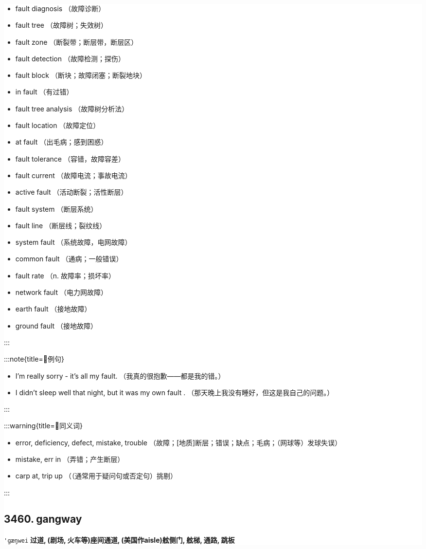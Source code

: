 - fault diagnosis （故障诊断）

- fault tree （故障树；失效树）

- fault zone （断裂带；断层带，断层区）

- fault detection （故障检测；探伤）

- fault block （断块；故障闭塞；断裂地块）

- in fault （有过错）

- fault tree analysis （故障树分析法）

- fault location （故障定位）

- at fault （出毛病；感到困惑）

- fault tolerance （容错，故障容差）

- fault current （故障电流；事故电流）

- active fault （活动断裂；活性断层）

- fault system （断层系统）

- fault line （断层线；裂纹线）

- system fault （系统故障，电网故障）

- common fault （通病；一般错误）

- fault rate （n. 故障率；损坏率）

- network fault （电力网故障）

- earth fault （接地故障）

- ground fault （接地故障）

:::

:::note{title=🎤例句}

- I’m really sorry - it’s all my fault. （我真的很抱歉——都是我的错。）

- I didn’t sleep well that night, but it was my own fault . （那天晚上我没有睡好，但这是我自己的问题。）

:::

:::warning{title=🤔同义词}

- error, deficiency, defect, mistake, trouble （故障；[地质]断层；错误；缺点；毛病；（网球等）发球失误）

- mistake, err in （弄错；产生断层）

- carp at, trip up （（通常用于疑问句或否定句）挑剔）

:::


## 3460. gangway

`'ɡæŋwei`  **过道, (剧场, 火车等)座间通道, (美国作aisle)舷侧门, 舷梯, 通路, 跳板**
